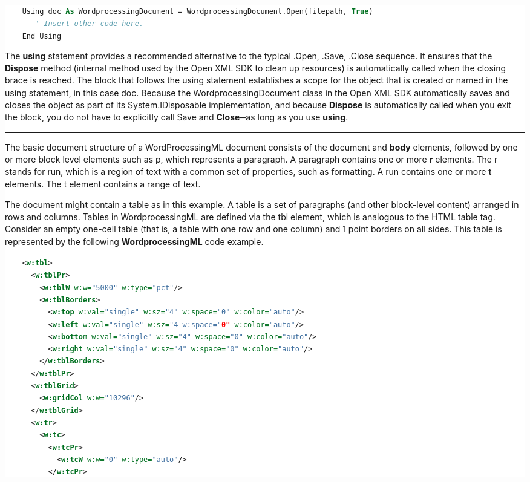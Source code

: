 ```vb
    Using doc As WordprocessingDocument = WordprocessingDocument.Open(filepath, True)
       ' Insert other code here. 
    End Using
```

The **using** statement provides a recommended
alternative to the typical .Open, .Save, .Close sequence. It ensures
that the **Dispose** method (internal method
used by the Open XML SDK to clean up resources) is automatically called
when the closing brace is reached. The block that follows the <span
class="keyword">using</span> statement establishes a scope for the
object that is created or named in the <span
class="keyword">using</span> statement, in this case <span
class="term">doc</span>. Because the <span
class="keyword">WordprocessingDocument</span> class in the Open XML SDK
automatically saves and closes the object as part of its <span
class="keyword">System.IDisposable</span> implementation, and because
**Dispose** is automatically called when you
exit the block, you do not have to explicitly call <span
class="keyword">Save</span> and **Close**─as
long as you use **using**.


-----------------------------------------------------------------------------

The basic document structure of a <span
class="keyword">WordProcessingML</span> document consists of the <span
class="keyword">document</span> and **body**
elements, followed by one or more block level elements such as <span
class="keyword">p</span>, which represents a paragraph. A paragraph
contains one or more **r** elements. The <span
class="keyword">r</span> stands for run, which is a region of text with
a common set of properties, such as formatting. A run contains one or
more **t** elements. The <span
class="keyword">t</span> element contains a range of text.

The document might contain a table as in this example. A <span
class="term">table</span> is a set of paragraphs (and other block-level
content) arranged in <span class="term">rows</span> and <span
class="term">columns</span>. Tables in <span
class="keyword">WordprocessingML</span> are defined via the <span
class="keyword">tbl</span> element, which is analogous to the HTML table
tag. Consider an empty one-cell table (that is, a table with one row and
one column) and 1 point borders on all sides. This table is represented
by the following **WordprocessingML** code
example.

```xml
    <w:tbl>
      <w:tblPr>
        <w:tblW w:w="5000" w:type="pct"/>
        <w:tblBorders>
          <w:top w:val="single" w:sz="4" w:space="0" w:color="auto"/>
          <w:left w:val="single" w:sz="4 w:space="0" w:color="auto"/>
          <w:bottom w:val="single" w:sz="4" w:space="0" w:color="auto"/>
          <w:right w:val="single" w:sz="4" w:space="0" w:color="auto"/>
        </w:tblBorders>
      </w:tblPr>
      <w:tblGrid>
        <w:gridCol w:w="10296"/>
      </w:tblGrid>
      <w:tr>
        <w:tc>
          <w:tcPr>
            <w:tcW w:w="0" w:type="auto"/>
          </w:tcPr>
```